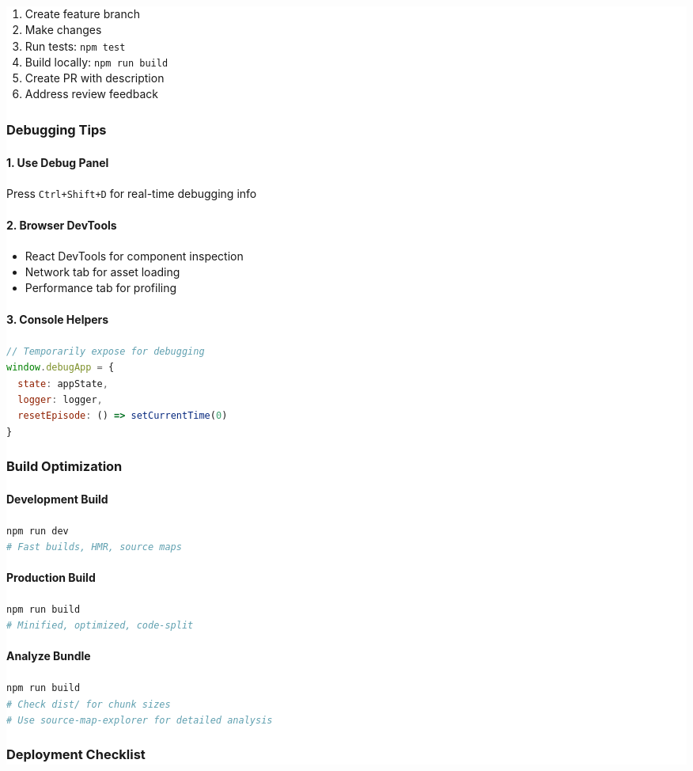 1. Create feature branch
2. Make changes
3. Run tests: `npm test`
4. Build locally: `npm run build`
5. Create PR with description
6. Address review feedback

### Debugging Tips

#### 1. Use Debug Panel

Press `Ctrl+Shift+D` for real-time debugging info

#### 2. Browser DevTools

- React DevTools for component inspection
- Network tab for asset loading
- Performance tab for profiling

#### 3. Console Helpers

```javascript
// Temporarily expose for debugging
window.debugApp = {
  state: appState,
  logger: logger,
  resetEpisode: () => setCurrentTime(0)
}
```

### Build Optimization

#### Development Build

```bash
npm run dev
# Fast builds, HMR, source maps
```

#### Production Build

```bash
npm run build
# Minified, optimized, code-split
```

#### Analyze Bundle

```bash
npm run build
# Check dist/ for chunk sizes
# Use source-map-explorer for detailed analysis
```

### Deployment Checklist
